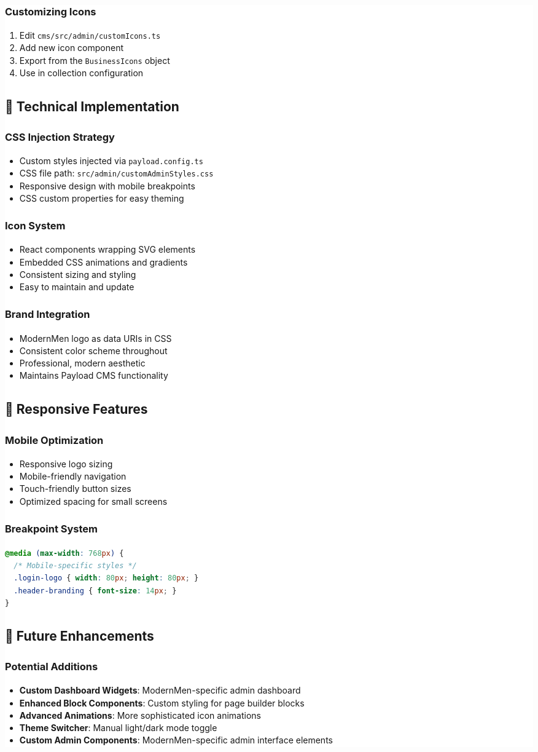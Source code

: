 ### **Customizing Icons**
1. Edit `cms/src/admin/customIcons.ts`
2. Add new icon component
3. Export from the `BusinessIcons` object
4. Use in collection configuration

## 🔧 **Technical Implementation**

### **CSS Injection Strategy**
- Custom styles injected via `payload.config.ts`
- CSS file path: `src/admin/customAdminStyles.css`
- Responsive design with mobile breakpoints
- CSS custom properties for easy theming

### **Icon System**
- React components wrapping SVG elements
- Embedded CSS animations and gradients
- Consistent sizing and styling
- Easy to maintain and update

### **Brand Integration**
- ModernMen logo as data URIs in CSS
- Consistent color scheme throughout
- Professional, modern aesthetic
- Maintains Payload CMS functionality

## 📱 **Responsive Features**

### **Mobile Optimization**
- Responsive logo sizing
- Mobile-friendly navigation
- Touch-friendly button sizes
- Optimized spacing for small screens

### **Breakpoint System**
```css
@media (max-width: 768px) {
  /* Mobile-specific styles */
  .login-logo { width: 80px; height: 80px; }
  .header-branding { font-size: 14px; }
}
```

## 🎯 **Future Enhancements**

### **Potential Additions**
- **Custom Dashboard Widgets**: ModernMen-specific admin dashboard
- **Enhanced Block Components**: Custom styling for page builder blocks
- **Advanced Animations**: More sophisticated icon animations
- **Theme Switcher**: Manual light/dark mode toggle
- **Custom Admin Components**: ModernMen-specific admin interface elements
